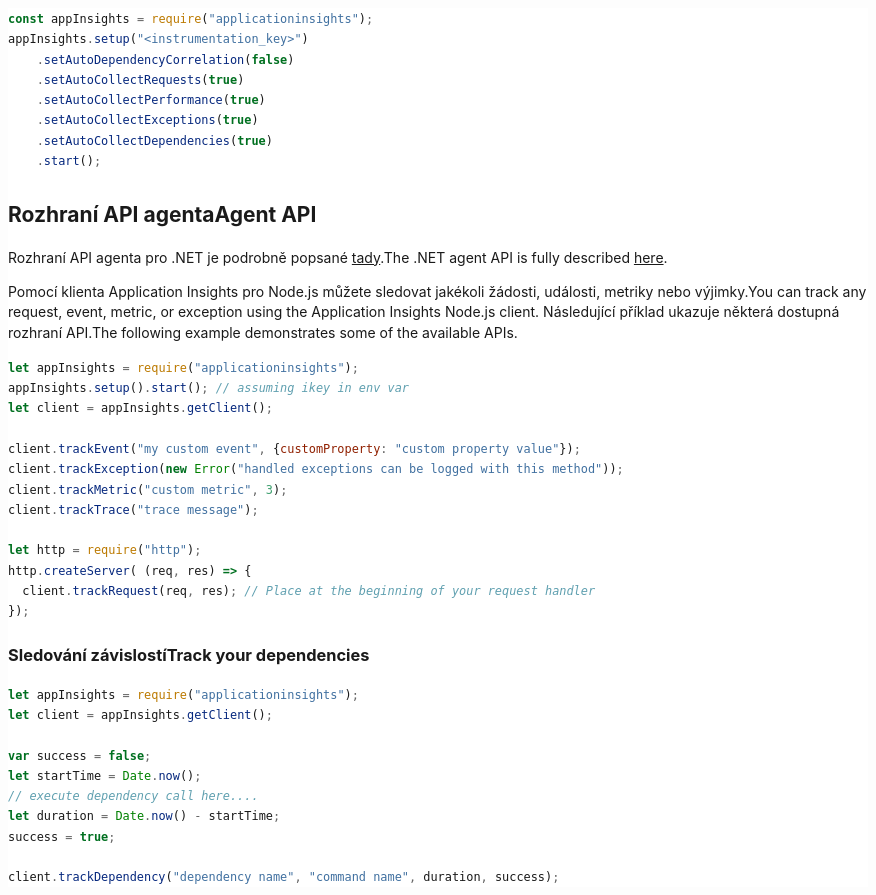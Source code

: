 ```javascript
const appInsights = require("applicationinsights");
appInsights.setup("<instrumentation_key>")
    .setAutoDependencyCorrelation(false)
    .setAutoCollectRequests(true)
    .setAutoCollectPerformance(true)
    .setAutoCollectExceptions(true)
    .setAutoCollectDependencies(true)
    .start();
```

## <a name="agent-api"></a><span data-ttu-id="bd595-165">Rozhraní API agenta</span><span class="sxs-lookup"><span data-stu-id="bd595-165">Agent API</span></span>



<span data-ttu-id="bd595-166">Rozhraní API agenta pro .NET je podrobně popsané [tady](app-insights-api-custom-events-metrics.md).</span><span class="sxs-lookup"><span data-stu-id="bd595-166">The .NET agent API is fully described [here](app-insights-api-custom-events-metrics.md).</span></span>

<span data-ttu-id="bd595-167">Pomocí klienta Application Insights pro Node.js můžete sledovat jakékoli žádosti, události, metriky nebo výjimky.</span><span class="sxs-lookup"><span data-stu-id="bd595-167">You can track any request, event, metric, or exception using the Application Insights Node.js client.</span></span> <span data-ttu-id="bd595-168">Následující příklad ukazuje některá dostupná rozhraní API.</span><span class="sxs-lookup"><span data-stu-id="bd595-168">The following example demonstrates some of the available APIs.</span></span>

```javascript
let appInsights = require("applicationinsights");
appInsights.setup().start(); // assuming ikey in env var
let client = appInsights.getClient();

client.trackEvent("my custom event", {customProperty: "custom property value"});
client.trackException(new Error("handled exceptions can be logged with this method"));
client.trackMetric("custom metric", 3);
client.trackTrace("trace message");

let http = require("http");
http.createServer( (req, res) => {
  client.trackRequest(req, res); // Place at the beginning of your request handler
});
```

### <a name="track-your-dependencies"></a><span data-ttu-id="bd595-169">Sledování závislostí</span><span class="sxs-lookup"><span data-stu-id="bd595-169">Track your dependencies</span></span>

```javascript
let appInsights = require("applicationinsights");
let client = appInsights.getClient();

var success = false;
let startTime = Date.now();
// execute dependency call here....
let duration = Date.now() - startTime;
success = true;

client.trackDependency("dependency name", "command name", duration, success);
```
